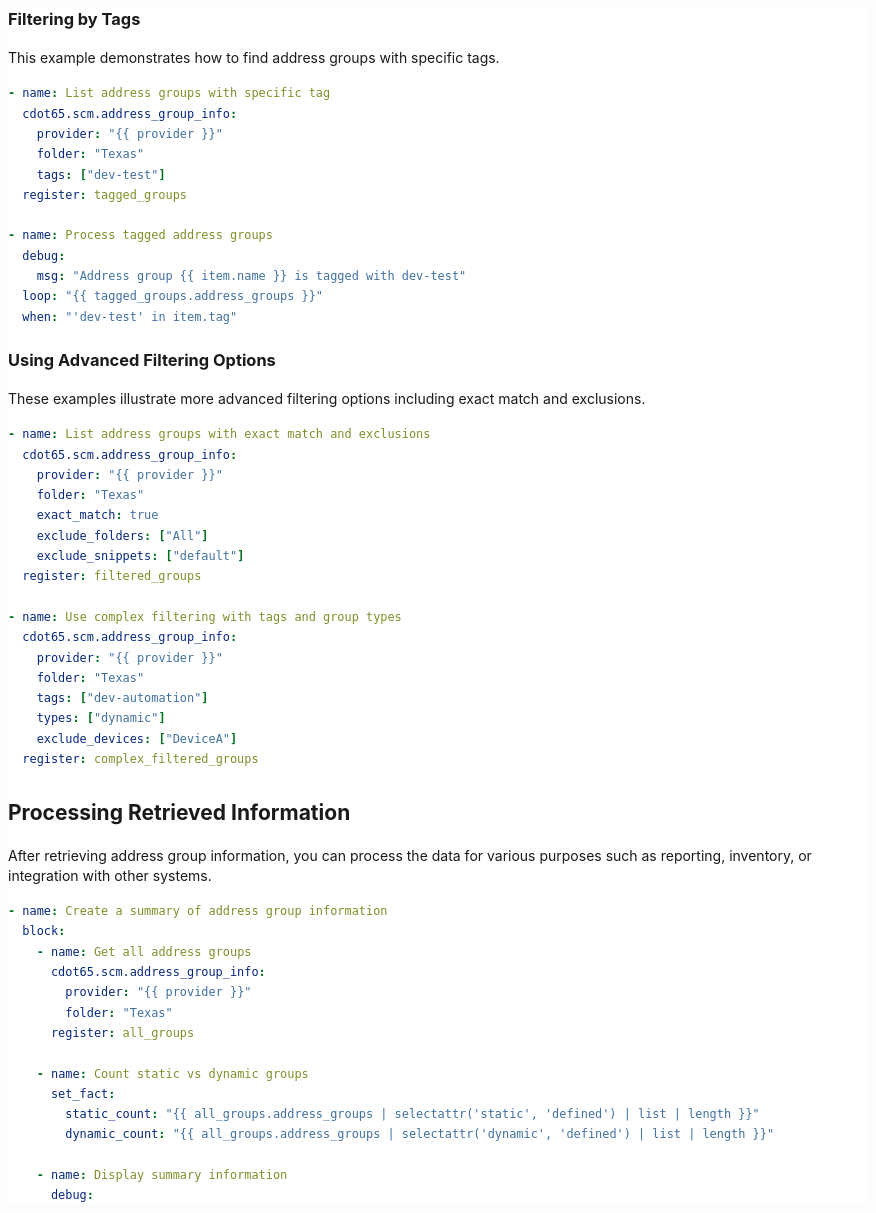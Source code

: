 ### Filtering by Tags

This example demonstrates how to find address groups with specific tags.

```yaml
- name: List address groups with specific tag
  cdot65.scm.address_group_info:
    provider: "{{ provider }}"
    folder: "Texas"
    tags: ["dev-test"]
  register: tagged_groups

- name: Process tagged address groups
  debug:
    msg: "Address group {{ item.name }} is tagged with dev-test"
  loop: "{{ tagged_groups.address_groups }}"
  when: "'dev-test' in item.tag"
```

### Using Advanced Filtering Options

These examples illustrate more advanced filtering options including exact match and exclusions.

```yaml
- name: List address groups with exact match and exclusions
  cdot65.scm.address_group_info:
    provider: "{{ provider }}"
    folder: "Texas"
    exact_match: true
    exclude_folders: ["All"]
    exclude_snippets: ["default"]
  register: filtered_groups

- name: Use complex filtering with tags and group types
  cdot65.scm.address_group_info:
    provider: "{{ provider }}"
    folder: "Texas"
    tags: ["dev-automation"]
    types: ["dynamic"]
    exclude_devices: ["DeviceA"]
  register: complex_filtered_groups
```

## Processing Retrieved Information

After retrieving address group information, you can process the data for various purposes such as
reporting, inventory, or integration with other systems.

```yaml
- name: Create a summary of address group information
  block:
    - name: Get all address groups
      cdot65.scm.address_group_info:
        provider: "{{ provider }}"
        folder: "Texas"
      register: all_groups
      
    - name: Count static vs dynamic groups
      set_fact:
        static_count: "{{ all_groups.address_groups | selectattr('static', 'defined') | list | length }}"
        dynamic_count: "{{ all_groups.address_groups | selectattr('dynamic', 'defined') | list | length }}"
        
    - name: Display summary information
      debug:
```